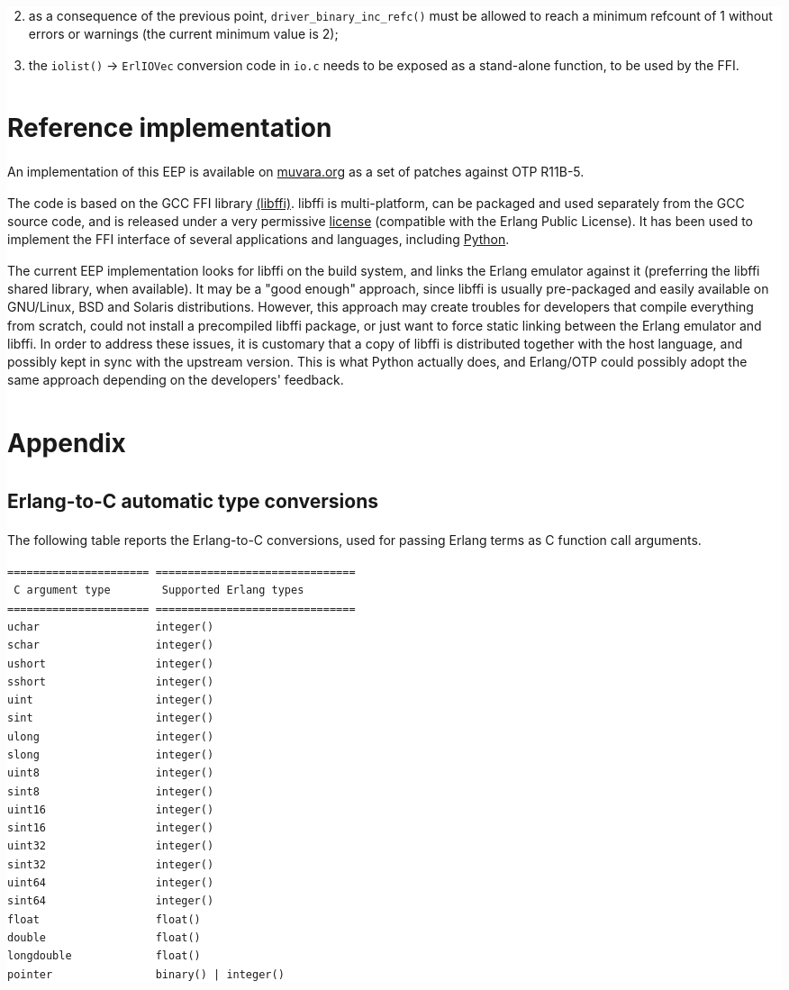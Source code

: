 2. as a consequence of the previous point,
   `driver_binary_inc_refc()` must be allowed to reach a minimum
   refcount of 1 without errors or warnings (the current minimum value
   is 2);

3. the `iolist()` -> `ErlIOVec` conversion code in `io.c` needs
   to be exposed as a stand-alone function, to be used by the FFI.

Reference implementation
========================

An implementation of this EEP is available on [muvara.org][4]
as a set of patches against OTP R11B-5.

The code is based on the GCC FFI library [(libffi)][5].  libffi is
multi-platform, can be packaged and used separately from the GCC
source code, and is released under a very permissive [license][6]
(compatible with the Erlang Public License).  It has been used to
implement the FFI interface of several applications and languages,
including [Python][7].

The current EEP implementation looks for libffi on the build system,
and links the Erlang emulator against it (preferring the libffi shared
library, when available).  It may be a "good enough" approach, since
libffi is usually pre-packaged and easily available on GNU/Linux, BSD
and Solaris distributions.  However, this approach may create troubles
for developers that compile everything from scratch, could not install
a precompiled libffi package, or just want to force static linking
between the Erlang emulator and libffi.  In order to address these
issues, it is customary that a copy of libffi is distributed together
with the host language, and possibly kept in sync with the upstream
version.  This is what Python actually does, and Erlang/OTP could
possibly adopt the same approach depending on the developers'
feedback.

Appendix
========

Erlang-to-C automatic type conversions
--------------------------------------

The following table reports the Erlang-to-C conversions, used for
passing Erlang terms as C function call arguments.

    ====================== ===============================
     C argument type        Supported Erlang types
    ====================== ===============================
    uchar                  integer()
    schar                  integer()
    ushort                 integer()
    sshort                 integer()
    uint                   integer()
    sint                   integer()
    ulong                  integer()
    slong                  integer()
    uint8                  integer()
    sint8                  integer()
    uint16                 integer()
    sint16                 integer()
    uint32                 integer()
    sint32                 integer()
    uint64                 integer()
    sint64                 integer()
    float                  float()
    double                 float()
    longdouble             float()
    pointer                binary() | integer()

[1]: http://www1.erlang.org/documentation/doc-4.8.2/lib/ig-1.8/doc/index.html
[2]: http://www.erlang.se/workshop/2002/Fritchie.pdf
[3]: http://dryverl.objectweb.org/
[4]: http://muvara.org/crs4/erlang/ffi
[5]: http://gcc.gnu.org/viewcvs/trunk/libffi/
[6]: http://gcc.gnu.org/viewcvs/checkout/trunk/libffi/LICENSE
[7]: http://python.net/crew/theller/ctypes/
[8]: http://www.cse.unsw.edu.au/~chak/haskell/ffi/
[9]: http://java.sun.com/j2se/1.5.0/docs/guide/jni/
[10]: http://docs.python.org/ext/ext.html
[11]: http://docs.python.org/api/api.html
[12]: http://user.it.uu.se/~kostis/Papers/contracts.pdf
[EmacsVar]: <> "Local Variables:"
[EmacsVar]: <> "mode: indented-text"
[EmacsVar]: <> "indent-tabs-mode: nil"
[EmacsVar]: <> "sentence-end-double-space: t"
[EmacsVar]: <> "fill-column: 70"
[EmacsVar]: <> "coding: utf-8"
[EmacsVar]: <> "End:"